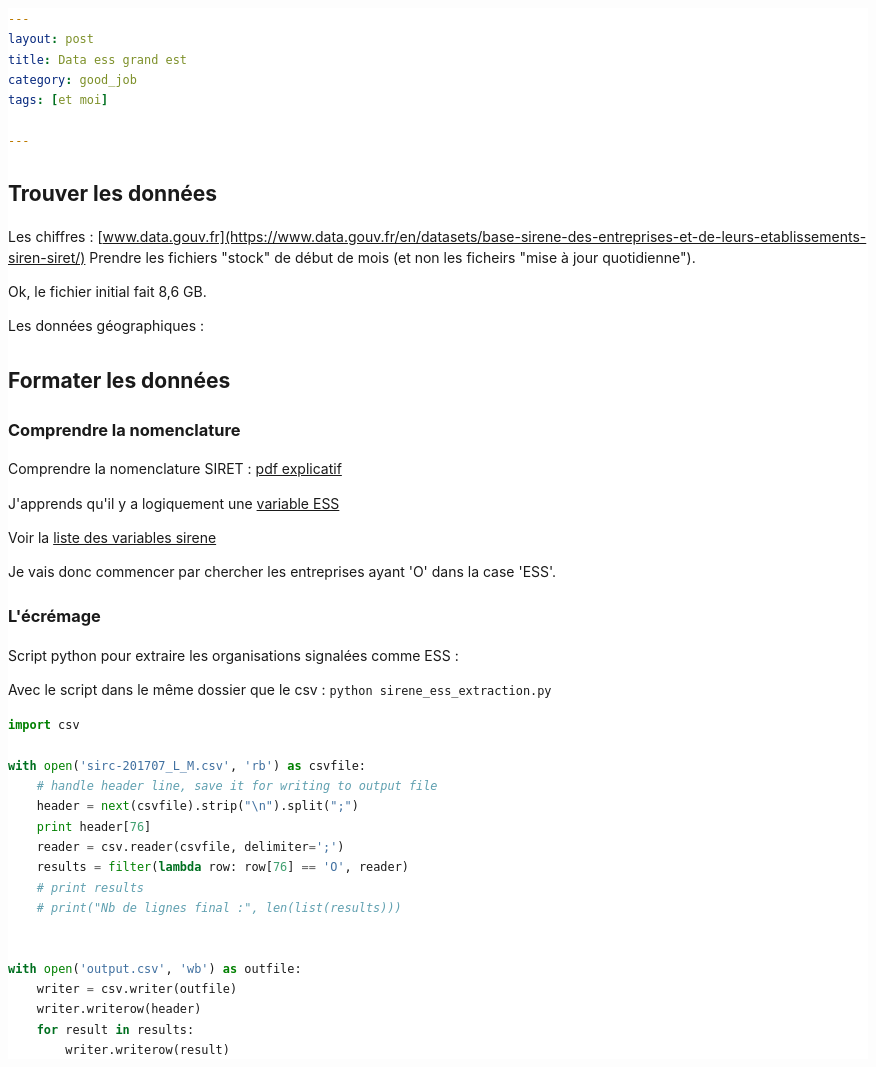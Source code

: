 ```yaml
---
layout: post
title: Data ess grand est
category: good_job
tags: [et moi]

---
```






## Trouver les données

Les chiffres :
[www.data.gouv.fr](https://www.data.gouv.fr/en/datasets/base-sirene-des-entreprises-et-de-leurs-etablissements-siren-siret/)
Prendre les fichiers "stock" de début de mois (et non les ficheirs "mise à jour quotidienne").

Ok, le fichier initial fait 8,6 GB.

Les données géographiques :


## Formater les données

### Comprendre la nomenclature

Comprendre la nomenclature SIRET : [pdf explicatif](https://www.sirene.fr/static-resources/doc/dessin_L2_description_complete.pdf?version=1.14)

J'apprends qu'il y a logiquement une [variable ESS](https://www.sirene.fr/sirene/public/variable/syr-ess)

Voir la [liste des variables sirene](https://www.sirene.fr/sirene/public/static/liste-variables)

Je vais donc commencer par chercher les entreprises ayant 'O' dans la case 'ESS'.

### L'écrémage

Script python pour extraire les organisations signalées comme ESS :

Avec le script dans le même dossier que le csv : `python sirene_ess_extraction.py `

```python
import csv

with open('sirc-201707_L_M.csv', 'rb') as csvfile:
    # handle header line, save it for writing to output file
    header = next(csvfile).strip("\n").split(";")
    print header[76]
    reader = csv.reader(csvfile, delimiter=';')
    results = filter(lambda row: row[76] == 'O', reader)
    # print results
    # print("Nb de lignes final :", len(list(results)))


with open('output.csv', 'wb') as outfile:
    writer = csv.writer(outfile)
    writer.writerow(header)
    for result in results:
        writer.writerow(result)
```

